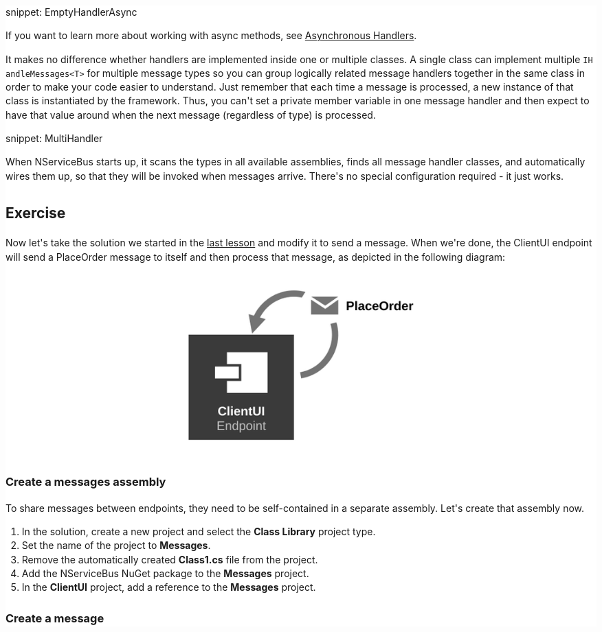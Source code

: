 snippet: EmptyHandlerAsync

If you want to learn more about working with async methods, see [Asynchronous Handlers](/nservicebus/handlers/async-handlers.md).

It makes no difference whether handlers are implemented inside one or multiple classes. A single class can implement multiple `IHandleMessages<T>` for multiple message types so you can group logically related message handlers together in the same class in order to make your code easier to understand. Just remember that each time a message is processed, a new instance of that class is instantiated by the framework. Thus, you can't set a private member variable in one message handler and then expect to have that value around when the next message (regardless of type) is processed.

snippet: MultiHandler

When NServiceBus starts up, it scans the types in all available assemblies, finds all message handler classes, and automatically wires them up, so that they will be invoked when messages arrive. There's no special configuration required - it just works.

## Exercise

Now let's take the solution we started in the [last lesson](../1-getting-started/) and modify it to send a message. When we're done, the ClientUI endpoint will send a PlaceOrder message to itself and then process that message, as depicted in the following diagram:

![Exercise 2 Diagram](diagram.svg)


### Create a messages assembly

To share messages between endpoints, they need to be self-contained in a separate assembly. Let's create that assembly now.

 1. In the solution, create a new project and select the **Class Library** project type.
 1. Set the name of the project to **Messages**.
 1. Remove the automatically created **Class1.cs** file from the project.
 1. Add the NServiceBus NuGet package to the **Messages** project.
 1. In the **ClientUI** project, add a reference to the **Messages** project.


### Create a message
